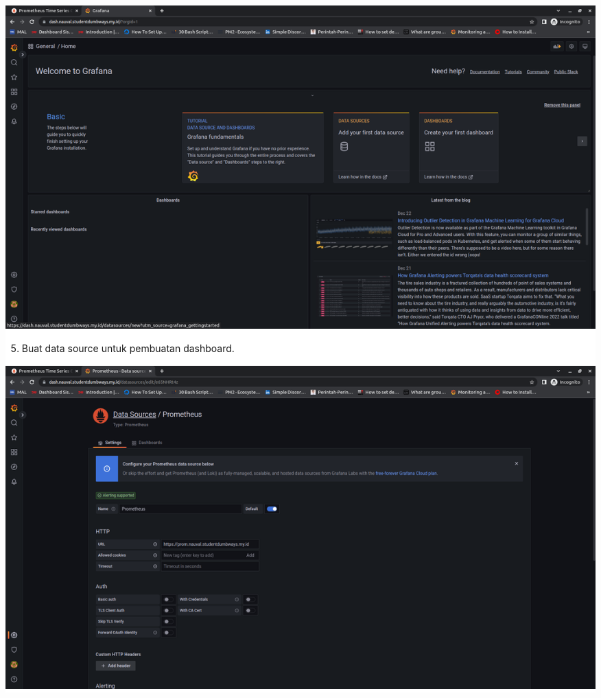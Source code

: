 <img src="Dokumentasi/Dokumentasi-Monitoring/6.png">

5. Buat data source untuk pembuatan dashboard.

<img src="Dokumentasi/Dokumentasi-Monitoring/7.png">

